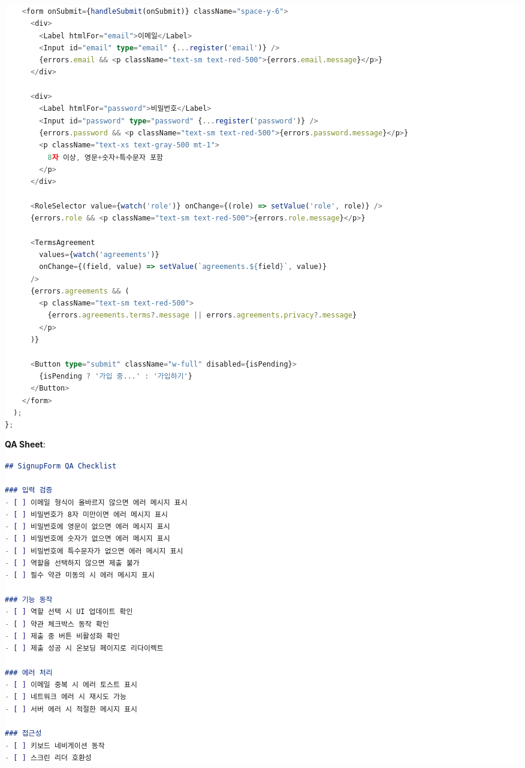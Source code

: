 ```typescript
    <form onSubmit={handleSubmit(onSubmit)} className="space-y-6">
      <div>
        <Label htmlFor="email">이메일</Label>
        <Input id="email" type="email" {...register('email')} />
        {errors.email && <p className="text-sm text-red-500">{errors.email.message}</p>}
      </div>

      <div>
        <Label htmlFor="password">비밀번호</Label>
        <Input id="password" type="password" {...register('password')} />
        {errors.password && <p className="text-sm text-red-500">{errors.password.message}</p>}
        <p className="text-xs text-gray-500 mt-1">
          8자 이상, 영문+숫자+특수문자 포함
        </p>
      </div>

      <RoleSelector value={watch('role')} onChange={(role) => setValue('role', role)} />
      {errors.role && <p className="text-sm text-red-500">{errors.role.message}</p>}

      <TermsAgreement
        values={watch('agreements')}
        onChange={(field, value) => setValue(`agreements.${field}`, value)}
      />
      {errors.agreements && (
        <p className="text-sm text-red-500">
          {errors.agreements.terms?.message || errors.agreements.privacy?.message}
        </p>
      )}

      <Button type="submit" className="w-full" disabled={isPending}>
        {isPending ? '가입 중...' : '가입하기'}
      </Button>
    </form>
  );
};
```

**QA Sheet**:
```markdown
## SignupForm QA Checklist

### 입력 검증
- [ ] 이메일 형식이 올바르지 않으면 에러 메시지 표시
- [ ] 비밀번호가 8자 미만이면 에러 메시지 표시
- [ ] 비밀번호에 영문이 없으면 에러 메시지 표시
- [ ] 비밀번호에 숫자가 없으면 에러 메시지 표시
- [ ] 비밀번호에 특수문자가 없으면 에러 메시지 표시
- [ ] 역할을 선택하지 않으면 제출 불가
- [ ] 필수 약관 미동의 시 에러 메시지 표시

### 기능 동작
- [ ] 역할 선택 시 UI 업데이트 확인
- [ ] 약관 체크박스 동작 확인
- [ ] 제출 중 버튼 비활성화 확인
- [ ] 제출 성공 시 온보딩 페이지로 리다이렉트

### 에러 처리
- [ ] 이메일 중복 시 에러 토스트 표시
- [ ] 네트워크 에러 시 재시도 가능
- [ ] 서버 에러 시 적절한 메시지 표시

### 접근성
- [ ] 키보드 네비게이션 동작
- [ ] 스크린 리더 호환성
```
